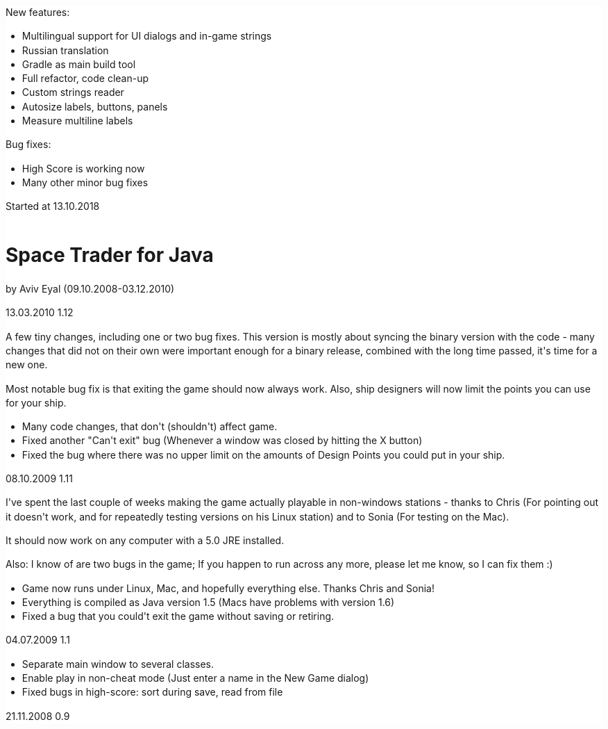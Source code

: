 New features:

* Multilingual support for UI dialogs and in-game strings
* Russian translation
* Gradle as main build tool
* Full refactor, code clean-up
* Custom strings reader
* Autosize labels, buttons, panels
* Measure multiline labels

Bug fixes:

* High Score is working now
* Many other minor bug fixes

Started at 13.10.2018


# Space Trader for Java
by Aviv Eyal (09.10.2008-03.12.2010)

13.03.2010 1.12

A few tiny changes, including one or two bug fixes.
This version is mostly about syncing the binary version with the code - many changes that did not on their own were important enough for a binary release, combined with the long time passed, it's time for a new one.

Most notable bug fix is that exiting the game should now always work. Also, ship designers will now limit the points you can use for your ship.

* Many code changes, that don't (shouldn't) affect game.
* Fixed another "Can't exit" bug (Whenever a window was closed by hitting the X button)
* Fixed the bug where there was no upper limit on the amounts of Design Points you could
  put in your ship.

08.10.2009 1.11

I've spent the last couple of weeks making the game actually playable in non-windows stations - thanks to Chris (For pointing out it doesn't work, and for repeatedly testing versions on his Linux station) and to Sonia (For testing on the Mac).

It should now work on any computer with a 5.0 JRE installed.

Also: I know of are two bugs in the game; If you happen to run across any more, please let me know, so I can fix them :)

* Game now runs under Linux, Mac, and hopefully everything else. Thanks Chris and Sonia!
* Everything is compiled as Java version 1.5 (Macs have problems with version 1.6)
* Fixed a bug that you could't exit the game without saving or retiring.

04.07.2009 1.1

* Separate main window to several classes.
* Enable play in non-cheat mode (Just enter a name in the New Game dialog)
* Fixed bugs in high-score: sort during save, read from file

21.11.2008 0.9

